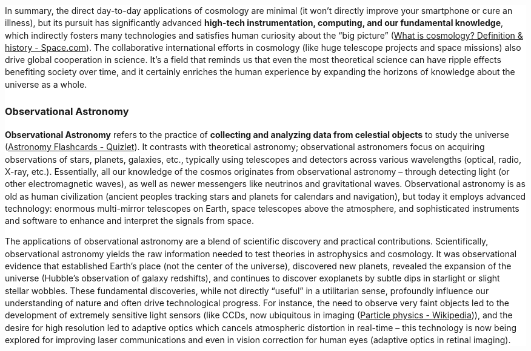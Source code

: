 In summary, the direct day-to-day applications of cosmology are minimal (it won’t directly improve your smartphone or cure an illness), but its pursuit has significantly advanced **high-tech instrumentation, computing, and our fundamental knowledge**, which indirectly fosters many technologies and satisfies human curiosity about the “big picture” ([What is cosmology? Definition & history - Space.com](https://www.space.com/16042-cosmology.html#:~:text=According%20to%20NASA%2C%20the%20definition,the%20universe%20as%20a%20whole)). The collaborative international efforts in cosmology (like huge telescope projects and space missions) also drive global cooperation in science. It’s a field that reminds us that even the most theoretical science can have ripple effects benefiting society over time, and it certainly enriches the human experience by expanding the horizons of knowledge about the universe as a whole.

### Observational Astronomy

**Observational Astronomy** refers to the practice of **collecting and analyzing data from celestial objects** to study the universe ([Astronomy Flashcards - Quizlet](https://quizlet.com/ca/207548675/astronomy-flash-cards/#:~:text=Observational%20astronomy%20is%20focused%20on,using%20basic%20principles%20of%20physics)). It contrasts with theoretical astronomy; observational astronomers focus on acquiring observations of stars, planets, galaxies, etc., typically using telescopes and detectors across various wavelengths (optical, radio, X-ray, etc.). Essentially, all our knowledge of the cosmos originates from observational astronomy – through detecting light (or other electromagnetic waves), as well as newer messengers like neutrinos and gravitational waves. Observational astronomy is as old as human civilization (ancient peoples tracking stars and planets for calendars and navigation), but today it employs advanced technology: enormous multi-mirror telescopes on Earth, space telescopes above the atmosphere, and sophisticated instruments and software to enhance and interpret the signals from space.

The applications of observational astronomy are a blend of scientific discovery and practical contributions. Scientifically, observational astronomy yields the raw information needed to test theories in astrophysics and cosmology. It was observational evidence that established Earth’s place (not the center of the universe), discovered new planets, revealed the expansion of the universe (Hubble’s observation of galaxy redshifts), and continues to discover exoplanets by subtle dips in starlight or slight stellar wobbles. These fundamental discoveries, while not directly “useful” in a utilitarian sense, profoundly influence our understanding of nature and often drive technological progress. For instance, the need to observe very faint objects led to the development of extremely sensitive light sensors (like CCDs, now ubiquitous in imaging ([Particle physics - Wikipedia](https://en.wikipedia.org/wiki/Particle_physics#:~:text=later%20find%20wide%20uses%20in,52))), and the desire for high resolution led to adaptive optics which cancels atmospheric distortion in real-time – this technology is now being explored for improving laser communications and even in vision correction for human eyes (adaptive optics in retinal imaging). 

